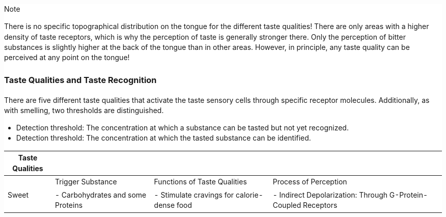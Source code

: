 > [!NOTE]
> There is no specific topographical distribution on the tongue for the different taste qualities! There are only areas with a higher density of taste receptors, which is why the perception of taste is generally stronger there. Only the perception of bitter substances is slightly higher at the back of the tongue than in other areas. However, in principle, any taste quality can be perceived at any point on the tongue!

### Taste Qualities and Taste Recognition

There are five different taste qualities that activate the taste sensory cells through specific receptor molecules. Additionally, as with smelling, two thresholds are distinguished.

- Detection threshold: The concentration at which a substance can be tasted but not yet recognized.
- Detection threshold: The concentration at which the tasted substance can be identified.

| Taste Qualities |                                                                                                                                                                                                                                                                                                   |                                                                                                                    |                                                                                                                                                                                                                                                                                                                                                                                                                                                                                                                                                                                                                                                                                                                                                |
| -------------------- | ------------------------------------------------------------------------------------------------------------------------------------------------------------------------------------------------------------------------------------------------------------------------------------------------- | ------------------------------------------------------------------------------------------------------------------ | ---------------------------------------------------------------------------------------------------------------------------------------------------------------------------------------------------------------------------------------------------------------------------------------------------------------------------------------------------------------------------------------------------------------------------------------------------------------------------------------------------------------------------------------------------------------------------------------------------------------------------------------------------------------------------------------------------------------------------------------------- |
|                      | Trigger Substance                                                                                                                                                                                                                                                                               | Functions of Taste Qualities | Process of Perception                                                                                                                                                                                                                                                                                                                                                                                                                                                                                                                                                                                                                                                                                                                         |
| Sweet                | - Carbohydrates and some Proteins                                                                                               | - Stimulate cravings for calorie-dense food                                                                       | - Indirect Depolarization: Through G-Protein-Coupled Receptors                                                                                                                                                                                                                                                                                                                                                                                                                                                                                                                 |